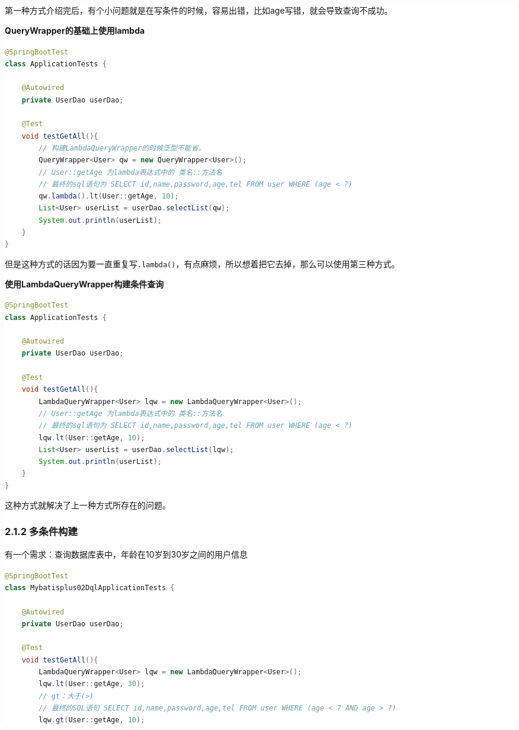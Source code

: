 第一种方式介绍完后，有个小问题就是在写条件的时候，容易出错，比如age写错，就会导致查询不成功。

**QueryWrapper的基础上使用lambda**

```java
@SpringBootTest
class ApplicationTests {

    @Autowired
    private UserDao userDao;

    @Test
    void testGetAll(){
        // 构建LambdaQueryWrapper的时候泛型不能省。
        QueryWrapper<User> qw = new QueryWrapper<User>();
        // User::getAge 为lambda表达式中的 类名::方法名
        // 最终的sql语句为 SELECT id,name,password,age,tel FROM user WHERE (age < ?)
        qw.lambda().lt(User::getAge, 10);
        List<User> userList = userDao.selectList(qw);
        System.out.println(userList);
    }
}
```

但是这种方式的话因为要一直重复写`.lambda()`，有点麻烦，所以想着把它去掉，那么可以使用第三种方式。

**使用LambdaQueryWrapper构建条件查询**

```java
@SpringBootTest
class ApplicationTests {

    @Autowired
    private UserDao userDao;

    @Test
    void testGetAll(){
        LambdaQueryWrapper<User> lqw = new LambdaQueryWrapper<User>();
        // User::getAge 为lambda表达式中的 类名::方法名
        // 最终的sql语句为 SELECT id,name,password,age,tel FROM user WHERE (age < ?)
        lqw.lt(User::getAge, 10);
        List<User> userList = userDao.selectList(lqw);
        System.out.println(userList);
    }
}
```

这种方式就解决了上一种方式所存在的问题。

### 2.1.2 多条件构建

有一个需求：查询数据库表中，年龄在10岁到30岁之间的用户信息

```java
@SpringBootTest
class Mybatisplus02DqlApplicationTests {

    @Autowired
    private UserDao userDao;

    @Test
    void testGetAll(){
        LambdaQueryWrapper<User> lqw = new LambdaQueryWrapper<User>();
        lqw.lt(User::getAge, 30);
        // gt：大于(>)
        // 最终的SQL语句 SELECT id,name,password,age,tel FROM user WHERE (age < ? AND age > ?)
        lqw.gt(User::getAge, 10);

```
